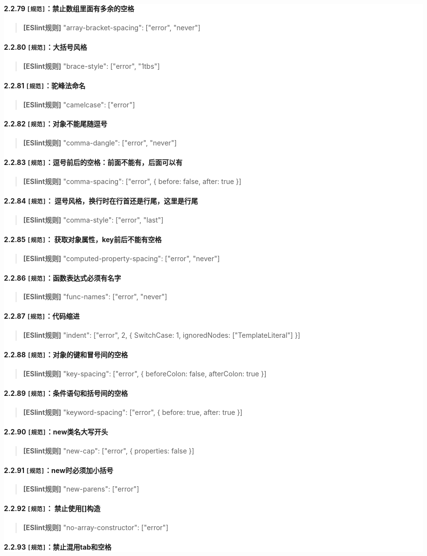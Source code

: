 #### 2.2.79 `[规范]`：禁止数组里面有多余的空格

> **[ESlint规则]** "array-bracket-spacing": ["error", "never"]

#### 2.2.80 `[规范]`：大括号风格

> **[ESlint规则]** "brace-style": ["error", "1tbs"]

#### 2.2.81 `[规范]`：驼峰法命名

> **[ESlint规则]** "camelcase": ["error"]

#### 2.2.82 `[规范]`：对象不能尾随逗号

> **[ESlint规则]** "comma-dangle": ["error", "never"]

#### 2.2.83 `[规范]`：逗号前后的空格：前面不能有，后面可以有

> **[ESlint规则]** "comma-spacing": ["error", { before: false, after: true }]

#### 2.2.84 `[规范]`： 逗号风格，换行时在行首还是行尾，这里是行尾

> **[ESlint规则]** "comma-style": ["error", "last"]

#### 2.2.85 `[规范]`： 获取对象属性，key前后不能有空格

> **[ESlint规则]** "computed-property-spacing": ["error", "never"]

#### 2.2.86 `[规范]`：函数表达式必须有名字

> **[ESlint规则]** "func-names": ["error", "never"]

#### 2.2.87 `[规范]`：代码缩进

> **[ESlint规则]** "indent": ["error", 2, { SwitchCase: 1, ignoredNodes: ["TemplateLiteral"] }]

#### 2.2.88 `[规范]`：对象的键和冒号间的空格

> **[ESlint规则]** "key-spacing": ["error", { beforeColon: false, afterColon: true }]

#### 2.2.89 `[规范]`：条件语句和括号间的空格

> **[ESlint规则]** "keyword-spacing": ["error", { before: true, after: true }]

#### 2.2.90 `[规范]`：new类名大写开头

> **[ESlint规则]** "new-cap": ["error", { properties: false }]

#### 2.2.91 `[规范]`：new时必须加小括号

> **[ESlint规则]** "new-parens": ["error"]

#### 2.2.92 `[规范]`： 禁止使用[]构造

> **[ESlint规则]** "no-array-constructor": ["error"]

#### 2.2.93 `[规范]`：禁止混用tab和空格
